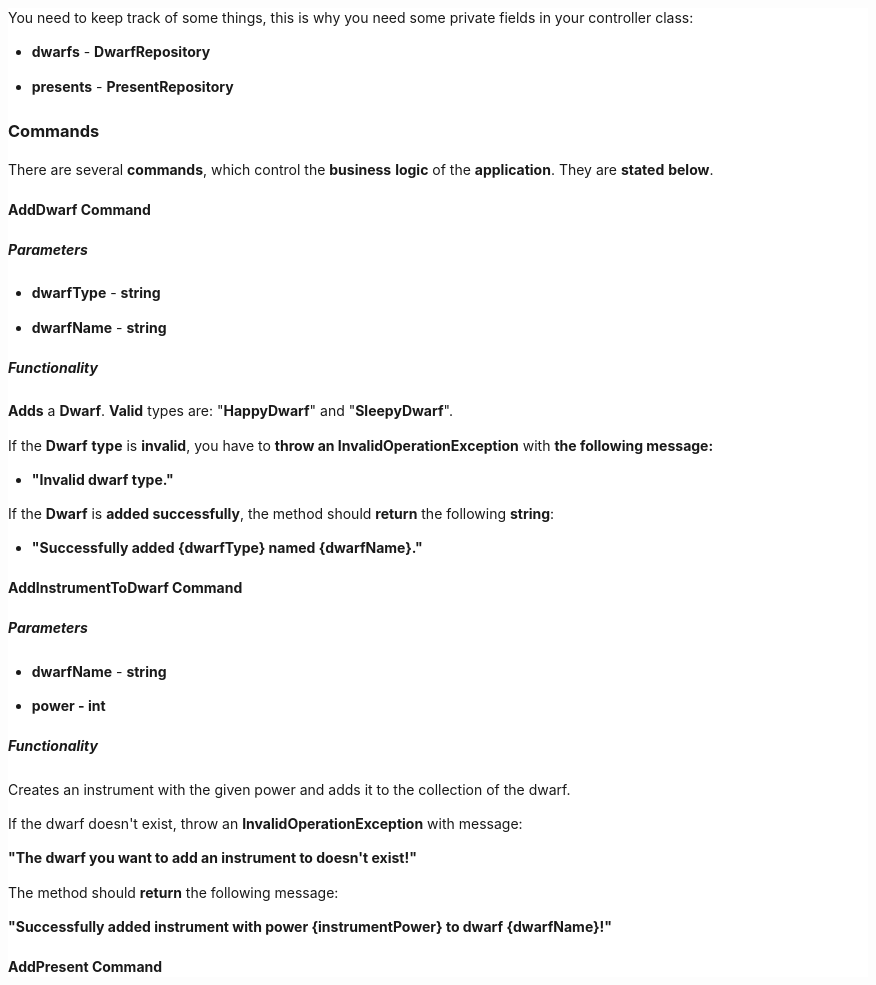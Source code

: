 You need to keep track of some things, this is why you need some private
fields in your controller class:

  - **dwarfs** - **DwarfRepository**

  - **presents** - **PresentRepository**

### Commands

There are several **commands**, which control the **business** **logic**
of the **application**. They are **stated** **below**.

#### AddDwarf Command

##### Parameters

  - **dwarfType** - **string**

  - **dwarfName** - **string**

##### Functionality

**Adds** a **Dwarf**. **Valid** types are: "**HappyDwarf**" and
"**SleepyDwarf**".

If the **Dwarf** **type** is **invalid**, you have to **throw an
InvalidOperationException** with **the following message:**

  - **"Invalid dwarf type."**

If the **Dwarf** is **added successfully**, the method should **return**
the following **string**:

  - **"Successfully added {dwarfType} named {dwarfName}."**

#### AddInstrumentToDwarf Command

##### Parameters

  - **dwarfName** - **string**

  - **power - int**

##### Functionality

Creates an instrument with the given power and adds it to the collection
of the dwarf.

If the dwarf doesn't exist, throw an **InvalidOperationException** with
message:

**"The dwarf you want to add an instrument to doesn't exist\!"**

The method should **return** the following message:

**"Successfully added instrument with power {instrumentPower} to dwarf
{dwarfName}\!"**

#### AddPresent Command

